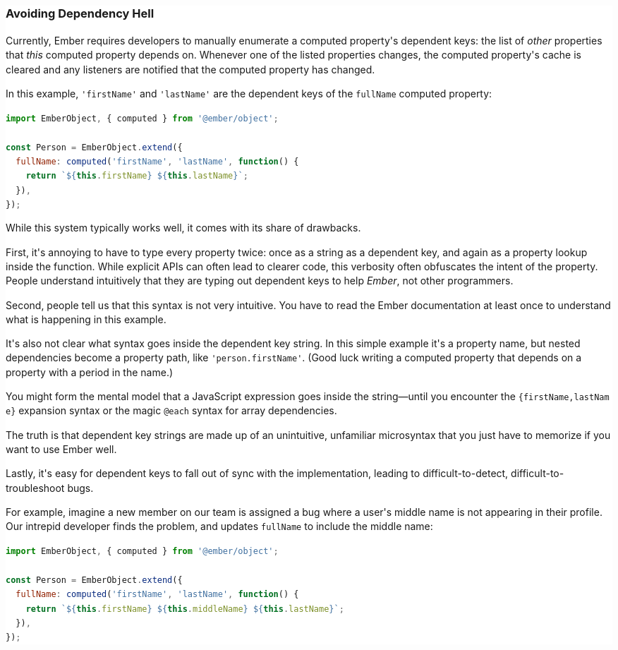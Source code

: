 ### Avoiding Dependency Hell

Currently, Ember requires developers to manually enumerate a computed property's
dependent keys: the list of _other_ properties that _this_ computed property
depends on. Whenever one of the listed properties changes, the computed
property's cache is cleared and any listeners are notified that the computed
property has changed.

In this example, `'firstName'` and `'lastName'` are the dependent keys of the
`fullName` computed property:

```js
import EmberObject, { computed } from '@ember/object';

const Person = EmberObject.extend({
  fullName: computed('firstName', 'lastName', function() {
    return `${this.firstName} ${this.lastName}`;
  }),
});
```

While this system typically works well, it comes with its share of drawbacks.

First, it's annoying to have to type every property twice: once as a string as a
dependent key, and again as a property lookup inside the function. While
explicit APIs can often lead to clearer code, this verbosity often obfuscates
the intent of the property. People understand intuitively that they are typing
out dependent keys to help _Ember_, not other programmers.

Second, people tell us that this syntax is not very intuitive. You have to read
the Ember documentation at least once to understand what is happening in this
example.

It's also not clear what syntax goes inside the dependent key string. In this
simple example it's a property name, but nested dependencies become a property
path, like `'person.firstName'`. (Good luck writing a computed property that
depends on a property with a period in the name.)

You might form the mental model that a JavaScript expression goes inside the
string—until you encounter the `{firstName,lastName}` expansion syntax or the
magic `@each` syntax for array dependencies.

The truth is that dependent key strings are made up of an unintuitive,
unfamiliar microsyntax that you just have to memorize if you want to use Ember
well.

Lastly, it's easy for dependent keys to fall out of sync with the
implementation, leading to difficult-to-detect, difficult-to-troubleshoot bugs.

For example, imagine a new member on our team is assigned a bug where a user's
middle name is not appearing in their profile. Our intrepid developer finds the
problem, and updates `fullName` to include the middle name:

```js
import EmberObject, { computed } from '@ember/object';

const Person = EmberObject.extend({
  fullName: computed('firstName', 'lastName', function() {
    return `${this.firstName} ${this.middleName} ${this.lastName}`;
  }),
});
```

